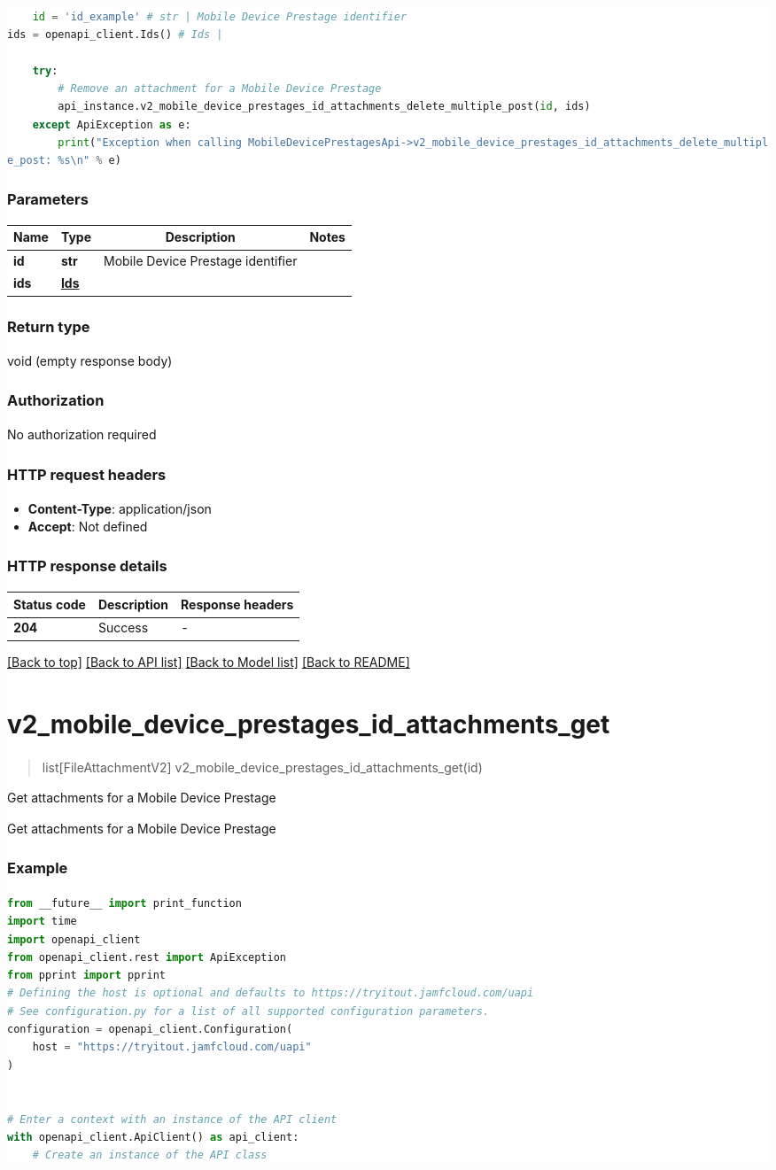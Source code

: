```python
    id = 'id_example' # str | Mobile Device Prestage identifier
ids = openapi_client.Ids() # Ids | 

    try:
        # Remove an attachment for a Mobile Device Prestage 
        api_instance.v2_mobile_device_prestages_id_attachments_delete_multiple_post(id, ids)
    except ApiException as e:
        print("Exception when calling MobileDevicePrestagesApi->v2_mobile_device_prestages_id_attachments_delete_multiple_post: %s\n" % e)
```

### Parameters

Name | Type | Description  | Notes
------------- | ------------- | ------------- | -------------
 **id** | **str**| Mobile Device Prestage identifier | 
 **ids** | [**Ids**](Ids.md)|  | 

### Return type

void (empty response body)

### Authorization

No authorization required

### HTTP request headers

 - **Content-Type**: application/json
 - **Accept**: Not defined

### HTTP response details
| Status code | Description | Response headers |
|-------------|-------------|------------------|
**204** | Success |  -  |

[[Back to top]](#) [[Back to API list]](../README.md#documentation-for-api-endpoints) [[Back to Model list]](../README.md#documentation-for-models) [[Back to README]](../README.md)

# **v2_mobile_device_prestages_id_attachments_get**
> list[FileAttachmentV2] v2_mobile_device_prestages_id_attachments_get(id)

Get attachments for a Mobile Device Prestage 

Get attachments for a Mobile Device Prestage

### Example

```python
from __future__ import print_function
import time
import openapi_client
from openapi_client.rest import ApiException
from pprint import pprint
# Defining the host is optional and defaults to https://tryitout.jamfcloud.com/uapi
# See configuration.py for a list of all supported configuration parameters.
configuration = openapi_client.Configuration(
    host = "https://tryitout.jamfcloud.com/uapi"
)


# Enter a context with an instance of the API client
with openapi_client.ApiClient() as api_client:
    # Create an instance of the API class
```